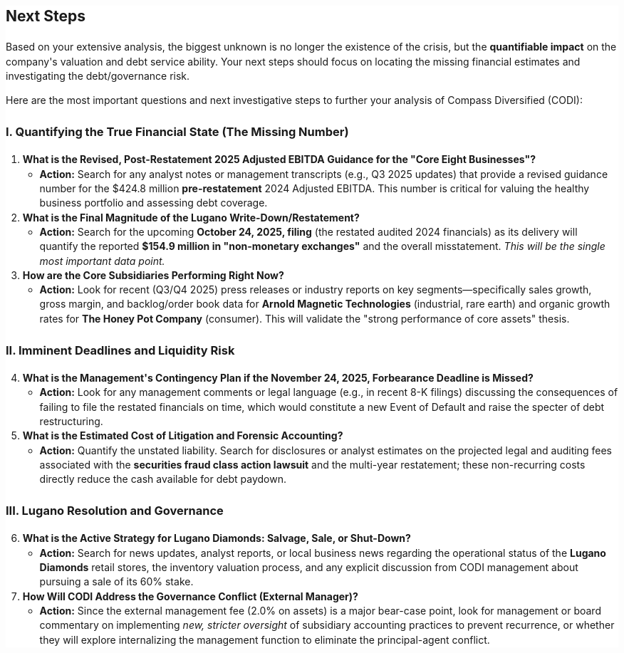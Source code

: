 
## Next Steps

Based on your extensive analysis, the biggest unknown is no longer the existence of the crisis, but the **quantifiable impact** on the company's valuation and debt service ability. Your next steps should focus on locating the missing financial estimates and investigating the debt/governance risk.

Here are the most important questions and next investigative steps to further your analysis of Compass Diversified (CODI):

### I. Quantifying the True Financial State (The Missing Number)

1.  **What is the Revised, Post-Restatement 2025 Adjusted EBITDA Guidance for the "Core Eight Businesses"?**
    *   **Action:** Search for any analyst notes or management transcripts (e.g., Q3 2025 updates) that provide a revised guidance number for the $424.8 million **pre-restatement** 2024 Adjusted EBITDA. This number is critical for valuing the healthy business portfolio and assessing debt coverage.
2.  **What is the Final Magnitude of the Lugano Write-Down/Restatement?**
    *   **Action:** Search for the upcoming **October 24, 2025, filing** (the restated audited 2024 financials) as its delivery will quantify the reported **$154.9 million in "non-monetary exchanges"** and the overall misstatement. *This will be the single most important data point.*
3.  **How are the Core Subsidiaries Performing Right Now?**
    *   **Action:** Look for recent (Q3/Q4 2025) press releases or industry reports on key segments—specifically sales growth, gross margin, and backlog/order book data for **Arnold Magnetic Technologies** (industrial, rare earth) and organic growth rates for **The Honey Pot Company** (consumer). This will validate the "strong performance of core assets" thesis.

### II. Imminent Deadlines and Liquidity Risk

4.  **What is the Management's Contingency Plan if the November 24, 2025, Forbearance Deadline is Missed?**
    *   **Action:** Look for any management comments or legal language (e.g., in recent 8-K filings) discussing the consequences of failing to file the restated financials on time, which would constitute a new Event of Default and raise the specter of debt restructuring.
5.  **What is the Estimated Cost of Litigation and Forensic Accounting?**
    *   **Action:** Quantify the unstated liability. Search for disclosures or analyst estimates on the projected legal and auditing fees associated with the **securities fraud class action lawsuit** and the multi-year restatement; these non-recurring costs directly reduce the cash available for debt paydown.

### III. Lugano Resolution and Governance

6.  **What is the Active Strategy for Lugano Diamonds: Salvage, Sale, or Shut-Down?**
    *   **Action:** Search for news updates, analyst reports, or local business news regarding the operational status of the **Lugano Diamonds** retail stores, the inventory valuation process, and any explicit discussion from CODI management about pursuing a sale of its 60% stake.
7.  **How Will CODI Address the Governance Conflict (External Manager)?**
    *   **Action:** Since the external management fee (2.0% on assets) is a major bear-case point, look for management or board commentary on implementing *new, stricter oversight* of subsidiary accounting practices to prevent recurrence, or whether they will explore internalizing the management function to eliminate the principal-agent conflict.
